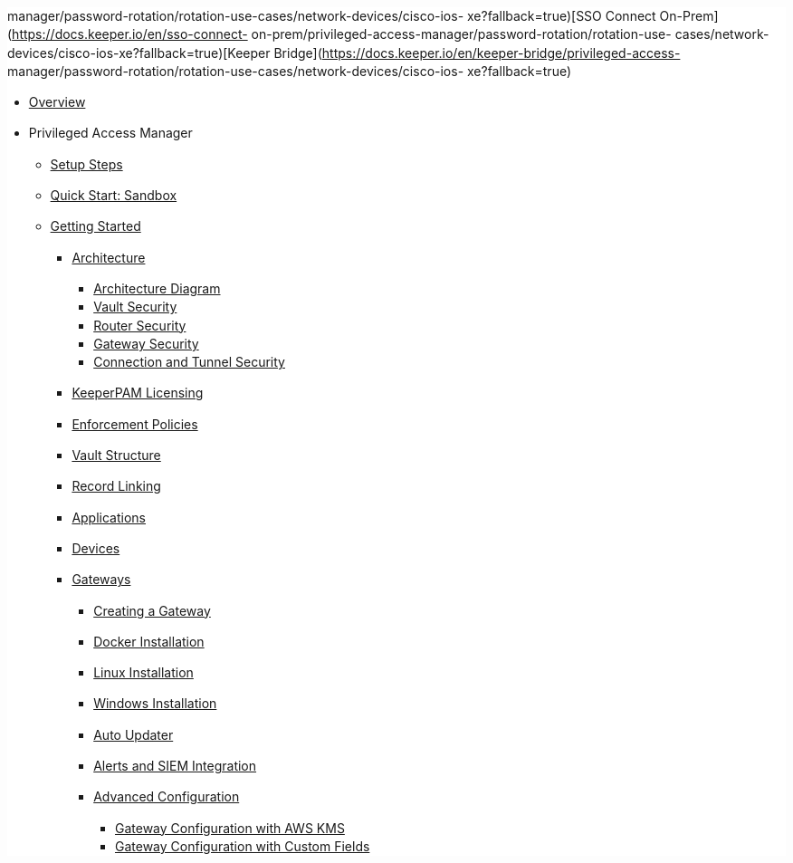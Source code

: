 manager/password-rotation/rotation-use-cases/network-devices/cisco-ios-
xe?fallback=true)[SSO Connect On-Prem](https://docs.keeper.io/en/sso-connect-
on-prem/privileged-access-manager/password-rotation/rotation-use-
cases/network-devices/cisco-ios-xe?fallback=true)[Keeper
Bridge](https://docs.keeper.io/en/keeper-bridge/privileged-access-
manager/password-rotation/rotation-use-cases/network-devices/cisco-ios-
xe?fallback=true)

  * [Overview](/en/keeperpam)
  * Privileged Access Manager

    * [Setup Steps](/en/keeperpam/privileged-access-manager/setup-steps)
    * [Quick Start: Sandbox](/en/keeperpam/privileged-access-manager/quick-start-sandbox)
    * [Getting Started](/en/keeperpam/privileged-access-manager/getting-started)

      * [Architecture](/en/keeperpam/privileged-access-manager/getting-started/architecture)

        * [Architecture Diagram](/en/keeperpam/privileged-access-manager/getting-started/architecture/system-architecture)
        * [Vault Security](/en/keeperpam/privileged-access-manager/getting-started/architecture/vault-security)
        * [Router Security](/en/keeperpam/privileged-access-manager/getting-started/architecture/router-security)
        * [Gateway Security](/en/keeperpam/privileged-access-manager/getting-started/architecture/gateway-security)
        * [Connection and Tunnel Security](/en/keeperpam/privileged-access-manager/getting-started/architecture/connection-and-tunnel-security)

      * [KeeperPAM Licensing](/en/keeperpam/privileged-access-manager/getting-started/keeperpam-licensing)
      * [Enforcement Policies](/en/keeperpam/privileged-access-manager/getting-started/enforcement-policies)
      * [Vault Structure](/en/keeperpam/privileged-access-manager/getting-started/vault-structure)
      * [Record Linking](/en/keeperpam/privileged-access-manager/getting-started/record-linking)
      * [Applications](/en/keeperpam/privileged-access-manager/getting-started/applications)
      * [Devices](/en/keeperpam/privileged-access-manager/getting-started/devices)
      * [Gateways](/en/keeperpam/privileged-access-manager/getting-started/gateways)

        * [Creating a Gateway](/en/keeperpam/privileged-access-manager/getting-started/gateways/one-time-access-token)
        * [Docker Installation](/en/keeperpam/privileged-access-manager/getting-started/gateways/docker-installation)
        * [Linux Installation](/en/keeperpam/privileged-access-manager/getting-started/gateways/linux-installation)
        * [Windows Installation](/en/keeperpam/privileged-access-manager/getting-started/gateways/windows-installation)
        * [Auto Updater](/en/keeperpam/privileged-access-manager/getting-started/gateways/auto-updater)
        * [Alerts and SIEM Integration](/en/keeperpam/privileged-access-manager/getting-started/gateways/alerts-and-siem-integration)
        * [Advanced Configuration](/en/keeperpam/privileged-access-manager/getting-started/gateways/advanced-configuration)

          * [Gateway Configuration with AWS KMS](/en/keeperpam/privileged-access-manager/getting-started/gateways/advanced-configuration/gateway-configuration-with-aws-kms)
          * [Gateway Configuration with Custom Fields](/en/keeperpam/privileged-access-manager/getting-started/gateways/advanced-configuration/gateway-configuration-with-custom-fields)
